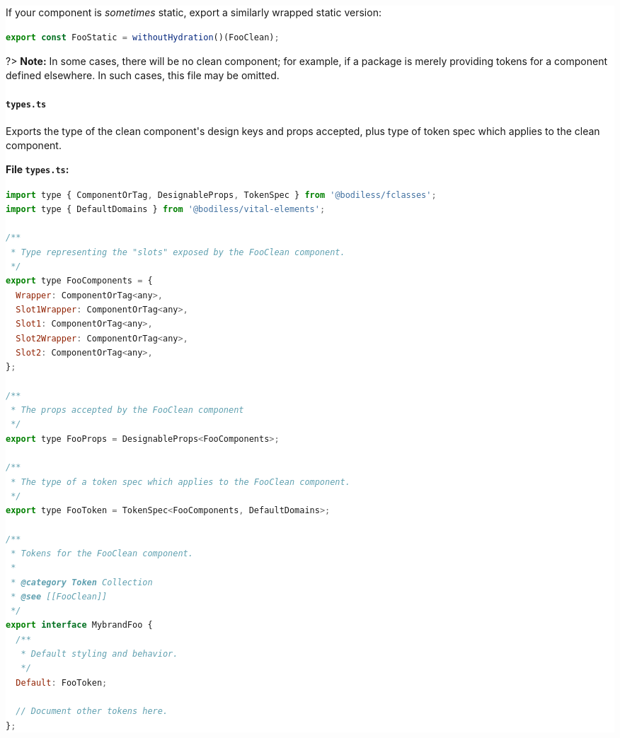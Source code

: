 If your component is _sometimes_ static, export a similarly wrapped static version:

```js
export const FooStatic = withoutHydration()(FooClean);
```

?> **Note:** In some cases, there will be no clean component; for example, if a package is merely
providing tokens for a component defined elsewhere.  In such cases, this file may be omitted.

#### `types.ts`

Exports the type of the clean component's design keys and props accepted, plus type of token spec
which applies to the clean component.

**File `types.ts`:**

```js
import type { ComponentOrTag, DesignableProps, TokenSpec } from '@bodiless/fclasses';
import type { DefaultDomains } from '@bodiless/vital-elements';

/**
 * Type representing the "slots" exposed by the FooClean component.
 */
export type FooComponents = {
  Wrapper: ComponentOrTag<any>,
  Slot1Wrapper: ComponentOrTag<any>,
  Slot1: ComponentOrTag<any>,
  Slot2Wrapper: ComponentOrTag<any>,
  Slot2: ComponentOrTag<any>,
};

/**
 * The props accepted by the FooClean component
 */
export type FooProps = DesignableProps<FooComponents>;

/**
 * The type of a token spec which applies to the FooClean component.
 */
export type FooToken = TokenSpec<FooComponents, DefaultDomains>;

/**
 * Tokens for the FooClean component.
 *
 * @category Token Collection
 * @see [[FooClean]]
 */
export interface MybrandFoo {
  /**
   * Default styling and behavior.
   */
  Default: FooToken;

  // Document other tokens here.
};
```
